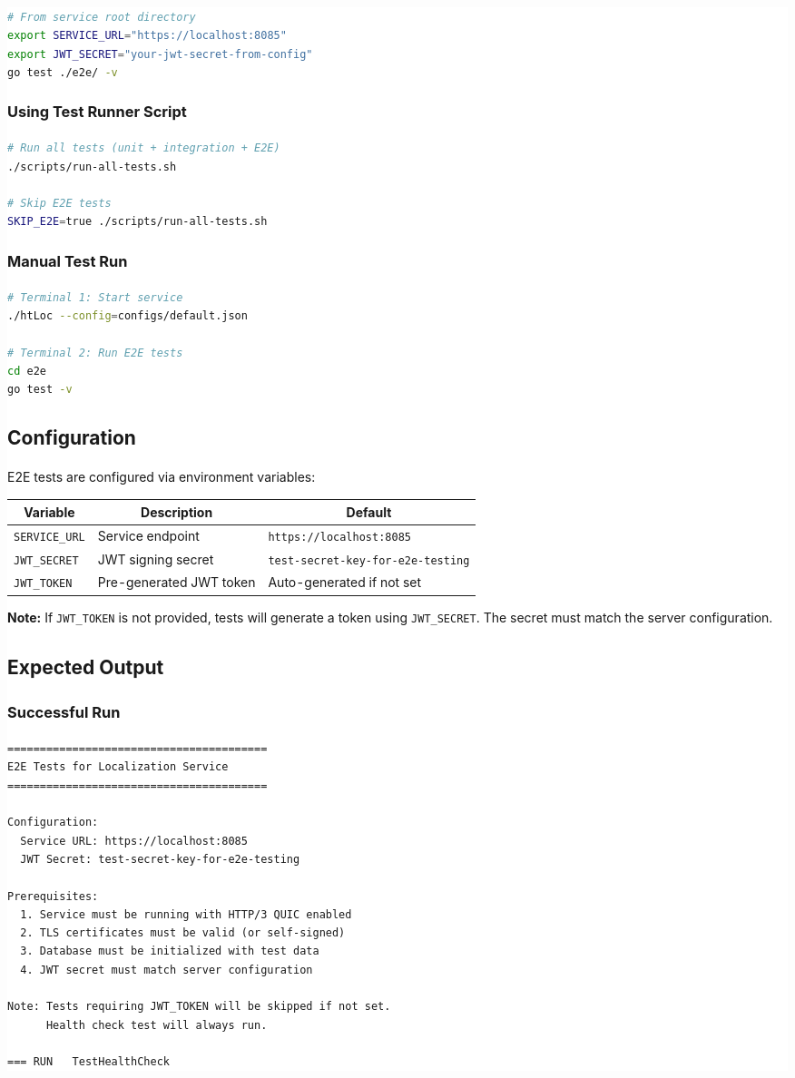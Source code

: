 ```bash
# From service root directory
export SERVICE_URL="https://localhost:8085"
export JWT_SECRET="your-jwt-secret-from-config"
go test ./e2e/ -v
```

### Using Test Runner Script

```bash
# Run all tests (unit + integration + E2E)
./scripts/run-all-tests.sh

# Skip E2E tests
SKIP_E2E=true ./scripts/run-all-tests.sh
```

### Manual Test Run

```bash
# Terminal 1: Start service
./htLoc --config=configs/default.json

# Terminal 2: Run E2E tests
cd e2e
go test -v
```

## Configuration

E2E tests are configured via environment variables:

| Variable | Description | Default |
|----------|-------------|---------|
| `SERVICE_URL` | Service endpoint | `https://localhost:8085` |
| `JWT_SECRET` | JWT signing secret | `test-secret-key-for-e2e-testing` |
| `JWT_TOKEN` | Pre-generated JWT token | Auto-generated if not set |

**Note:** If `JWT_TOKEN` is not provided, tests will generate a token using `JWT_SECRET`. The secret must match the server configuration.

## Expected Output

### Successful Run

```
========================================
E2E Tests for Localization Service
========================================

Configuration:
  Service URL: https://localhost:8085
  JWT Secret: test-secret-key-for-e2e-testing

Prerequisites:
  1. Service must be running with HTTP/3 QUIC enabled
  2. TLS certificates must be valid (or self-signed)
  3. Database must be initialized with test data
  4. JWT secret must match server configuration

Note: Tests requiring JWT_TOKEN will be skipped if not set.
      Health check test will always run.

=== RUN   TestHealthCheck
```